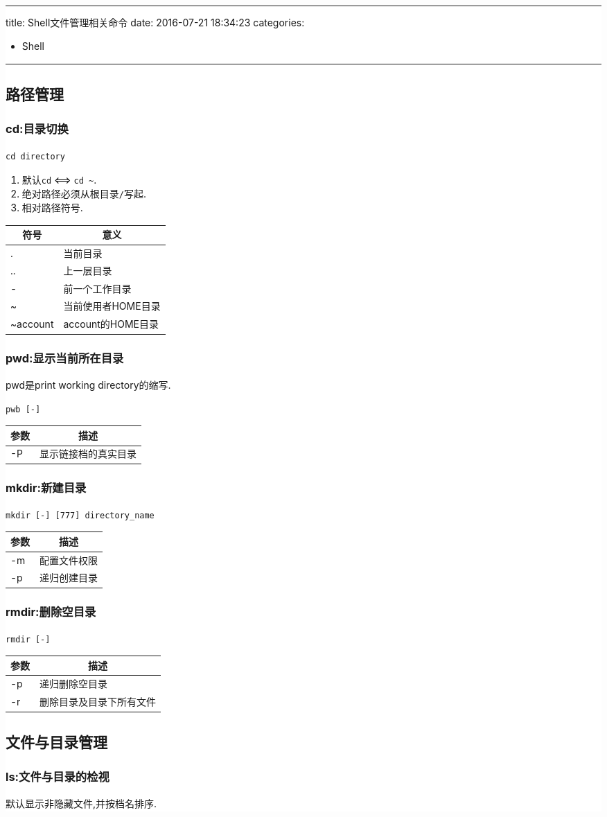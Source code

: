 ----
title: Shell文件管理相关命令
date: 2016-07-21 18:34:23
categories:
- Shell
----
## 路径管理
### cd:目录切换

	cd directory

1. 默认`cd` <==> `cd ~`.
1. 绝对路径必须从根目录`/`写起.
1. 相对路径符号.

符号|意义
---|---
.|当前目录
..|上一层目录
-|前一个工作目录
~|当前使用者HOME目录
~account|account的HOME目录

### pwd:显示当前所在目录
	
pwd是print working directory的缩写.

	pwb [-]

参数|描述
---|---
-P|显示链接档的真实目录

### mkdir:新建目录

	mkdir [-] [777] directory_name

参数|描述
---|---
-m|配置文件权限
-p|递归创建目录

### rmdir:删除空目录
	
	rmdir [-]

参数|描述
---|---
-p|递归删除空目录
-r|删除目录及目录下所有文件

## 文件与目录管理
### ls:文件与目录的检视 
默认显示非隐藏文件,并按档名排序.
